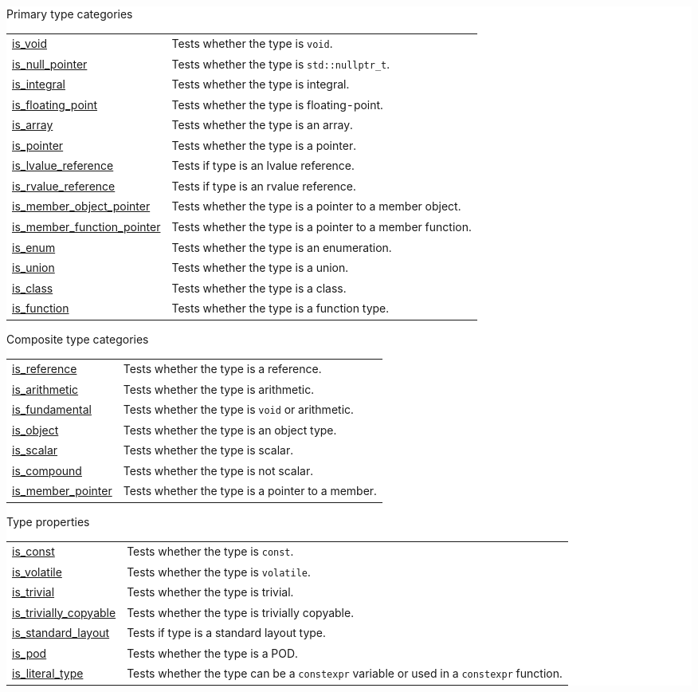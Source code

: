  Primary type categories  
  
|||  
|-|-|  
|[is_void](../standard-library/is-void-class.md)|Tests whether the type is `void`.|  
|[is_null_pointer](../standard-library/is-null-pointer-class.md)|Tests whether the type is `std::nullptr_t`.|  
|[is_integral](../standard-library/is-integral-class.md)|Tests whether the type is integral.|  
|[is_floating_point](../standard-library/is-floating-point-class.md)|Tests whether the type is floating-point.|  
|[is_array](../standard-library/is-array-class.md)|Tests whether the type is an array.|  
|[is_pointer](../standard-library/is-pointer-class.md)|Tests whether the type is a pointer.|  
|[is_lvalue_reference](../standard-library/is-lvalue-reference-class.md)|Tests if type is an lvalue reference.|  
|[is_rvalue_reference](../standard-library/is-rvalue-reference-class.md)|Tests if type is an rvalue reference.|  
|[is_member_object_pointer](../standard-library/is-member-object-pointer-class.md)|Tests whether the type is a pointer to a member object.|  
|[is_member_function_pointer](../standard-library/is-member-function-pointer-class.md)|Tests whether the type is a pointer to a member function.|  
|[is_enum](../standard-library/is-enum-class.md)|Tests whether the type is an enumeration.|  
|[is_union](../standard-library/is-union-class.md)|Tests whether the type is a union.|  
|[is_class](../standard-library/is-class-class.md)|Tests whether the type is a class.|  
|[is_function](../standard-library/is-function-class.md)|Tests whether the type is a function type.|  
  
 Composite type categories  
  
|||  
|-|-|  
|[is_reference](../standard-library/is-reference-class.md)|Tests whether the type is a reference.|  
|[is_arithmetic](../standard-library/is-arithmetic-class.md)|Tests whether the type is arithmetic.|  
|[is_fundamental](../standard-library/is-fundamental-class.md)|Tests whether the type is `void` or arithmetic.|  
|[is_object](../standard-library/is-object-class.md)|Tests whether the type is an object type.|  
|[is_scalar](../standard-library/is-scalar-class.md)|Tests whether the type is scalar.|  
|[is_compound](../standard-library/is-compound-class.md)|Tests whether the type is not scalar.|  
|[is_member_pointer](../standard-library/is-member-pointer-class.md)|Tests whether the type is a pointer to a member.|  
  
 Type properties  
  
|||  
|-|-|  
|[is_const](../standard-library/is-const-class.md)|Tests whether the type is `const`.|  
|[is_volatile](../standard-library/is-volatile-class.md)|Tests whether the type is `volatile`.|  
|[is_trivial](../standard-library/is-trivial-class.md)|Tests whether the type is trivial.|  
|[is_trivially_copyable](../standard-library/is-trivially-copyable-class.md)|Tests whether the type is trivially copyable.|  
|[is_standard_layout](../standard-library/is-standard-layout-class.md)|Tests if type is a standard layout type.|  
|[is_pod](../standard-library/is-pod-class.md)|Tests whether the type is a POD.|  
|[is_literal_type](../standard-library/is-literal-type-class.md)|Tests whether the type can be a `constexpr` variable or used in a `constexpr` function.|  